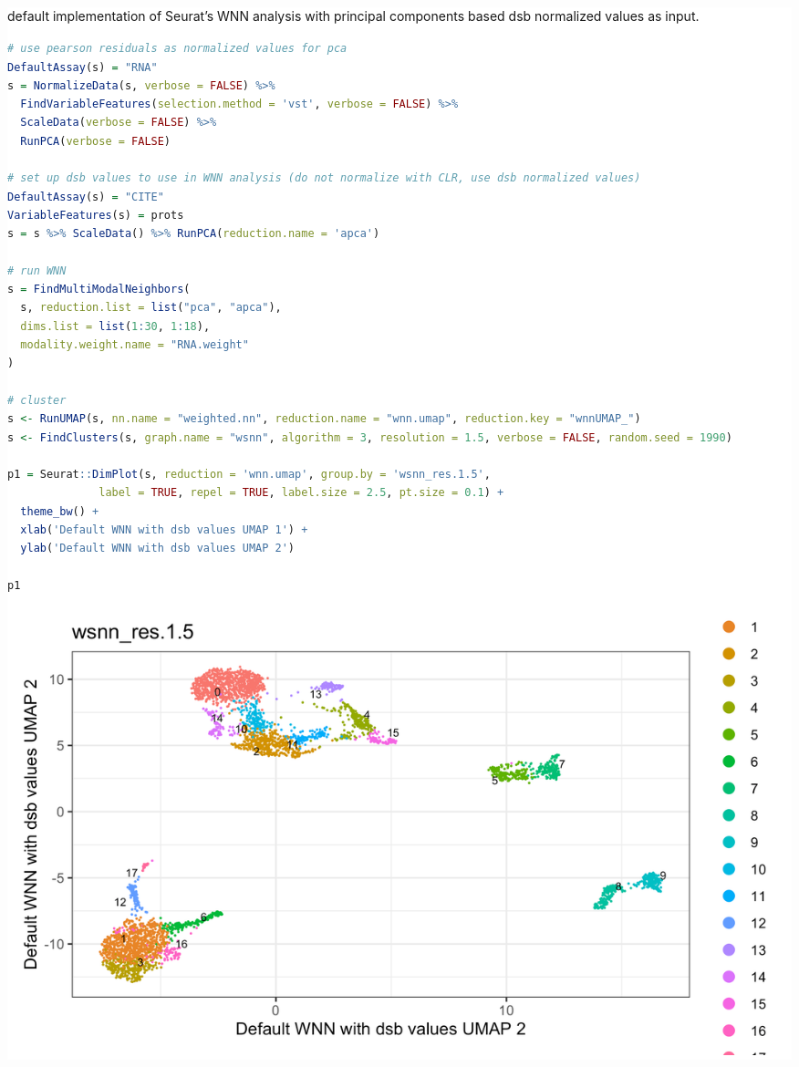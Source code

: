 default implementation of Seurat’s WNN analysis with principal
components based dsb normalized values as input.

``` r
# use pearson residuals as normalized values for pca 
DefaultAssay(s) = "RNA"
s = NormalizeData(s, verbose = FALSE) %>% 
  FindVariableFeatures(selection.method = 'vst', verbose = FALSE) %>% 
  ScaleData(verbose = FALSE) %>%
  RunPCA(verbose = FALSE)

# set up dsb values to use in WNN analysis (do not normalize with CLR, use dsb normalized values)
DefaultAssay(s) = "CITE"
VariableFeatures(s) = prots
s = s %>% ScaleData() %>% RunPCA(reduction.name = 'apca')

# run WNN 
s = FindMultiModalNeighbors(
  s, reduction.list = list("pca", "apca"), 
  dims.list = list(1:30, 1:18), 
  modality.weight.name = "RNA.weight"
)

# cluster 
s <- RunUMAP(s, nn.name = "weighted.nn", reduction.name = "wnn.umap", reduction.key = "wnnUMAP_")
s <- FindClusters(s, graph.name = "wsnn", algorithm = 3, resolution = 1.5, verbose = FALSE, random.seed = 1990)

p1 = Seurat::DimPlot(s, reduction = 'wnn.umap', group.by = 'wsnn_res.1.5',
              label = TRUE, repel = TRUE, label.size = 2.5, pt.size = 0.1) + 
  theme_bw() + 
  xlab('Default WNN with dsb values UMAP 1') + 
  ylab('Default WNN with dsb values UMAP 2') 
  
p1
```

<img src="man/figures/WNN_umap_default.png" />
